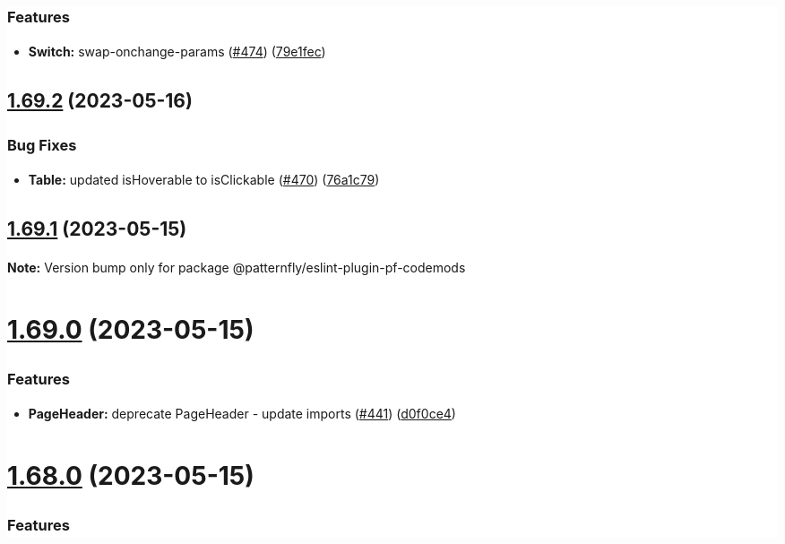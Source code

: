 ### Features

* **Switch:** swap-onchange-params ([#474](https://github.com/patternfly/pf-codemods/issues/474)) ([79e1fec](https://github.com/patternfly/pf-codemods/commit/79e1fec93bfa46d1dbc27a767131303c212c4f0c))





## [1.69.2](https://github.com/patternfly/pf-codemods/compare/@patternfly/eslint-plugin-pf-codemods@1.69.1...@patternfly/eslint-plugin-pf-codemods@1.69.2) (2023-05-16)


### Bug Fixes

* **Table:** updated isHoverable to isClickable ([#470](https://github.com/patternfly/pf-codemods/issues/470)) ([76a1c79](https://github.com/patternfly/pf-codemods/commit/76a1c79e62d1403a883354bb9c77bf64c65e0275))





## [1.69.1](https://github.com/patternfly/pf-codemods/compare/@patternfly/eslint-plugin-pf-codemods@1.69.0...@patternfly/eslint-plugin-pf-codemods@1.69.1) (2023-05-15)

**Note:** Version bump only for package @patternfly/eslint-plugin-pf-codemods





# [1.69.0](https://github.com/patternfly/pf-codemods/compare/@patternfly/eslint-plugin-pf-codemods@1.68.0...@patternfly/eslint-plugin-pf-codemods@1.69.0) (2023-05-15)


### Features

* **PageHeader:** deprecate PageHeader - update imports ([#441](https://github.com/patternfly/pf-codemods/issues/441)) ([d0f0ce4](https://github.com/patternfly/pf-codemods/commit/d0f0ce4cb9e7082034a5e07a6725b0ae075fc956))





# [1.68.0](https://github.com/patternfly/pf-codemods/compare/@patternfly/eslint-plugin-pf-codemods@1.67.0...@patternfly/eslint-plugin-pf-codemods@1.68.0) (2023-05-15)


### Features
